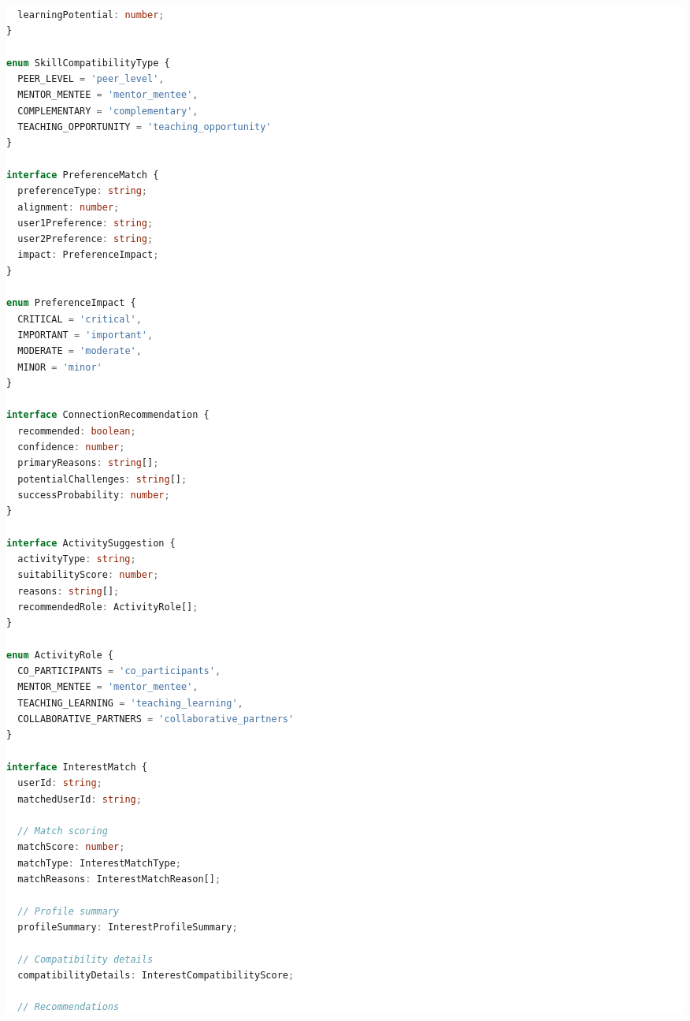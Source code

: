 ```typescript
  learningPotential: number;
}

enum SkillCompatibilityType {
  PEER_LEVEL = 'peer_level',
  MENTOR_MENTEE = 'mentor_mentee',
  COMPLEMENTARY = 'complementary',
  TEACHING_OPPORTUNITY = 'teaching_opportunity'
}

interface PreferenceMatch {
  preferenceType: string;
  alignment: number;
  user1Preference: string;
  user2Preference: string;
  impact: PreferenceImpact;
}

enum PreferenceImpact {
  CRITICAL = 'critical',
  IMPORTANT = 'important',
  MODERATE = 'moderate',
  MINOR = 'minor'
}

interface ConnectionRecommendation {
  recommended: boolean;
  confidence: number;
  primaryReasons: string[];
  potentialChallenges: string[];
  successProbability: number;
}

interface ActivitySuggestion {
  activityType: string;
  suitabilityScore: number;
  reasons: string[];
  recommendedRole: ActivityRole[];
}

enum ActivityRole {
  CO_PARTICIPANTS = 'co_participants',
  MENTOR_MENTEE = 'mentor_mentee',
  TEACHING_LEARNING = 'teaching_learning',
  COLLABORATIVE_PARTNERS = 'collaborative_partners'
}

interface InterestMatch {
  userId: string;
  matchedUserId: string;
  
  // Match scoring
  matchScore: number;
  matchType: InterestMatchType;
  matchReasons: InterestMatchReason[];
  
  // Profile summary
  profileSummary: InterestProfileSummary;
  
  // Compatibility details
  compatibilityDetails: InterestCompatibilityScore;
  
  // Recommendations
```